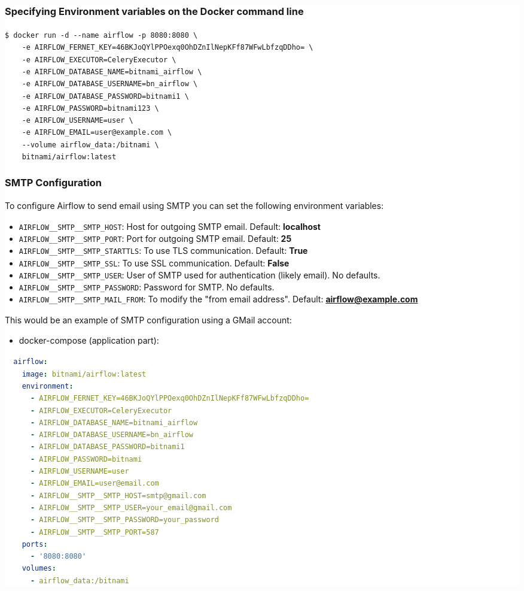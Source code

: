 ### Specifying Environment variables on the Docker command line

```console
$ docker run -d --name airflow -p 8080:8080 \
    -e AIRFLOW_FERNET_KEY=46BKJoQYlPPOexq0OhDZnIlNepKFf87WFwLbfzqDDho= \
    -e AIRFLOW_EXECUTOR=CeleryExecutor \
    -e AIRFLOW_DATABASE_NAME=bitnami_airflow \
    -e AIRFLOW_DATABASE_USERNAME=bn_airflow \
    -e AIRFLOW_DATABASE_PASSWORD=bitnami1 \
    -e AIRFLOW_PASSWORD=bitnami123 \
    -e AIRFLOW_USERNAME=user \
    -e AIRFLOW_EMAIL=user@example.com \
    --volume airflow_data:/bitnami \
    bitnami/airflow:latest
```

### SMTP Configuration

To configure Airflow to send email using SMTP you can set the following environment variables:

- `AIRFLOW__SMTP__SMTP_HOST`: Host for outgoing SMTP email. Default: **localhost**
- `AIRFLOW__SMTP__SMTP_PORT`: Port for outgoing SMTP email. Default: **25**
- `AIRFLOW__SMTP__SMTP_STARTTLS`: To use TLS communication. Default: **True**
- `AIRFLOW__SMTP__SMTP_SSL`: To use SSL communication. Default: **False**
- `AIRFLOW__SMTP__SMTP_USER`: User of SMTP used for authentication (likely email). No defaults.
- `AIRFLOW__SMTP__SMTP_PASSWORD`: Password for SMTP. No defaults.
- `AIRFLOW__SMTP__SMTP_MAIL_FROM`: To modify the "from email address". Default: **airflow@example.com**

This would be an example of SMTP configuration using a GMail account:

 * docker-compose (application part):

```yaml
  airflow:
    image: bitnami/airflow:latest
    environment:
      - AIRFLOW_FERNET_KEY=46BKJoQYlPPOexq0OhDZnIlNepKFf87WFwLbfzqDDho=
      - AIRFLOW_EXECUTOR=CeleryExecutor
      - AIRFLOW_DATABASE_NAME=bitnami_airflow
      - AIRFLOW_DATABASE_USERNAME=bn_airflow
      - AIRFLOW_DATABASE_PASSWORD=bitnami1
      - AIRFLOW_PASSWORD=bitnami
      - AIRFLOW_USERNAME=user
      - AIRFLOW_EMAIL=user@email.com
      - AIRFLOW__SMTP__SMTP_HOST=smtp@gmail.com
      - AIRFLOW__SMTP__SMTP_USER=your_email@gmail.com
      - AIRFLOW__SMTP__SMTP_PASSWORD=your_password
      - AIRFLOW__SMTP__SMTP_PORT=587
    ports:
      - '8080:8080'
    volumes:
      - airflow_data:/bitnami
```
